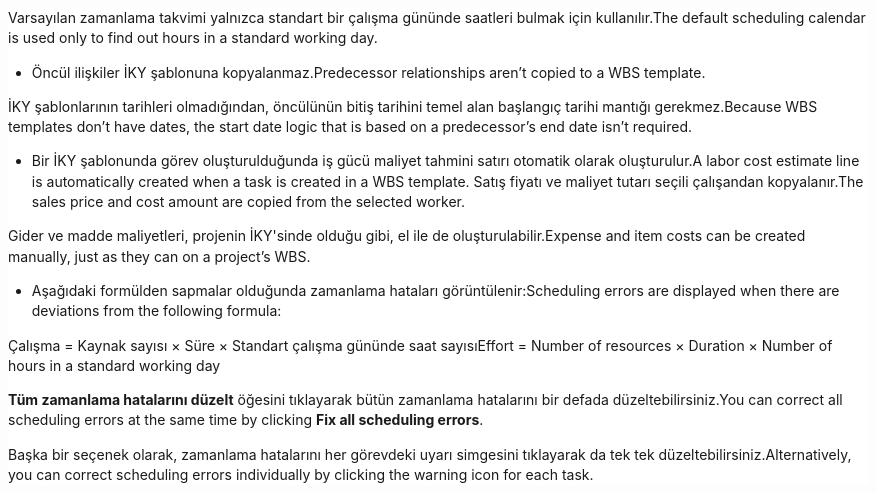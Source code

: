 <span data-ttu-id="f2177-362">Varsayılan zamanlama takvimi yalnızca standart bir çalışma gününde saatleri bulmak için kullanılır.</span><span class="sxs-lookup"><span data-stu-id="f2177-362">The default scheduling calendar is used only to find out hours in a standard working day.</span></span>

-   <span data-ttu-id="f2177-363">Öncül ilişkiler İKY şablonuna kopyalanmaz.</span><span class="sxs-lookup"><span data-stu-id="f2177-363">Predecessor relationships aren’t copied to a WBS template.</span></span>

<span data-ttu-id="f2177-364">İKY şablonlarının tarihleri olmadığından, öncülünün bitiş tarihini temel alan başlangıç tarihi mantığı gerekmez.</span><span class="sxs-lookup"><span data-stu-id="f2177-364">Because WBS templates don’t have dates, the start date logic that is based on a predecessor’s end date isn’t required.</span></span>

-   <span data-ttu-id="f2177-365">Bir İKY şablonunda görev oluşturulduğunda iş gücü maliyet tahmini satırı otomatik olarak oluşturulur.</span><span class="sxs-lookup"><span data-stu-id="f2177-365">A labor cost estimate line is automatically created when a task is created in a WBS template.</span></span> <span data-ttu-id="f2177-366">Satış fiyatı ve maliyet tutarı seçili çalışandan kopyalanır.</span><span class="sxs-lookup"><span data-stu-id="f2177-366">The sales price and cost amount are copied from the selected worker.</span></span>

<span data-ttu-id="f2177-367">Gider ve madde maliyetleri, projenin İKY'sinde olduğu gibi, el ile de oluşturulabilir.</span><span class="sxs-lookup"><span data-stu-id="f2177-367">Expense and item costs can be created manually, just as they can on a project’s WBS.</span></span>

-   <span data-ttu-id="f2177-368">Aşağıdaki formülden sapmalar olduğunda zamanlama hataları görüntülenir:</span><span class="sxs-lookup"><span data-stu-id="f2177-368">Scheduling errors are displayed when there are deviations from the following formula:</span></span>

<span data-ttu-id="f2177-369">Çalışma = Kaynak sayısı × Süre × Standart çalışma gününde saat sayısı</span><span class="sxs-lookup"><span data-stu-id="f2177-369">Effort = Number of resources × Duration × Number of hours in a standard working day</span></span> 

<span data-ttu-id="f2177-370">**Tüm zamanlama hatalarını düzelt** öğesini tıklayarak bütün zamanlama hatalarını bir defada düzeltebilirsiniz.</span><span class="sxs-lookup"><span data-stu-id="f2177-370">You can correct all scheduling errors at the same time by clicking **Fix all scheduling errors**.</span></span> 

<span data-ttu-id="f2177-371">Başka bir seçenek olarak, zamanlama hatalarını her görevdeki uyarı simgesini tıklayarak da tek tek düzeltebilirsiniz.</span><span class="sxs-lookup"><span data-stu-id="f2177-371">Alternatively, you can correct scheduling errors individually by clicking the warning icon for each task.</span></span>



